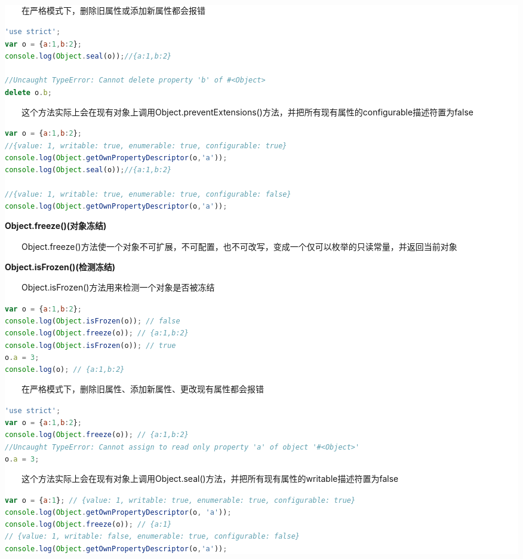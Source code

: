 　　在严格模式下，删除旧属性或添加新属性都会报错

```javascript
'use strict';
var o = {a:1,b:2};
console.log(Object.seal(o));//{a:1,b:2}

//Uncaught TypeError: Cannot delete property 'b' of #<Object>
delete o.b;
```

　　这个方法实际上会在现有对象上调用Object.preventExtensions()方法，并把所有现有属性的configurable描述符置为false

```javascript
var o = {a:1,b:2};
//{value: 1, writable: true, enumerable: true, configurable: true}
console.log(Object.getOwnPropertyDescriptor(o,'a'));
console.log(Object.seal(o));//{a:1,b:2}

//{value: 1, writable: true, enumerable: true, configurable: false}
console.log(Object.getOwnPropertyDescriptor(o,'a'));
```

**Object.freeze()(对象冻结)**

　　Object.freeze()方法使一个对象不可扩展，不可配置，也不可改写，变成一个仅可以枚举的只读常量，并返回当前对象

**Object.isFrozen()(检测冻结)**

　　Object.isFrozen()方法用来检测一个对象是否被冻结

```javascript
var o = {a:1,b:2};
console.log(Object.isFrozen(o)); // false
console.log(Object.freeze(o)); // {a:1,b:2}
console.log(Object.isFrozen(o)); // true
o.a = 3;
console.log(o); // {a:1,b:2}
```

　　在严格模式下，删除旧属性、添加新属性、更改现有属性都会报错

```javascript
'use strict';
var o = {a:1,b:2};
console.log(Object.freeze(o)); // {a:1,b:2}
//Uncaught TypeError: Cannot assign to read only property 'a' of object '#<Object>'
o.a = 3;
```

　　这个方法实际上会在现有对象上调用Object.seal()方法，并把所有现有属性的writable描述符置为false

```javascript
var o = {a:1}; // {value: 1, writable: true, enumerable: true, configurable: true}
console.log(Object.getOwnPropertyDescriptor(o, 'a'));
console.log(Object.freeze(o)); // {a:1}
// {value: 1, writable: false, enumerable: true, configurable: false}
console.log(Object.getOwnPropertyDescriptor(o,'a'));
```



